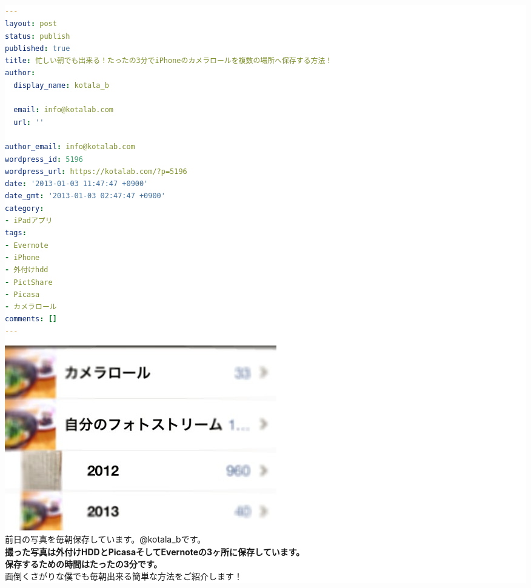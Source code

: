 ```yaml
---
layout: post
status: publish
published: true
title: 忙しい朝でも出来る！たったの3分でiPhoneのカメラロールを複数の場所へ保存する方法！
author:
  display_name: kotala_b

  email: info@kotalab.com
  url: ''

author_email: info@kotalab.com
wordpress_id: 5196
wordpress_url: https://kotalab.com/?p=5196
date: '2013-01-03 11:47:47 +0900'
date_gmt: '2013-01-03 02:47:47 +0900'
category:
- iPadアプリ
tags:
- Evernote
- iPhone
- 外付けhdd
- PictShare
- Picasa
- カメラロール
comments: []
---
```

<p><a href="/wp-content/uploads/cameraroll130103.jpg" target="_blank"><img src="/wp-content/uploads/cameraroll130103-448x305.jpg" alt="cameraroll130103" width="448" height="305" class="alignnone size-large wp-image-5203" /></a><br />
前日の写真を毎朝保存しています。@kotala_bです。<br />
<strong>撮った写真は外付けHDDとPicasaそしてEvernoteの3ヶ所に保存しています。<br />
保存するための時間はたったの3分です。</strong><br />
面倒くさがりな僕でも毎朝出来る簡単な方法をご紹介します！<br />
</p>
